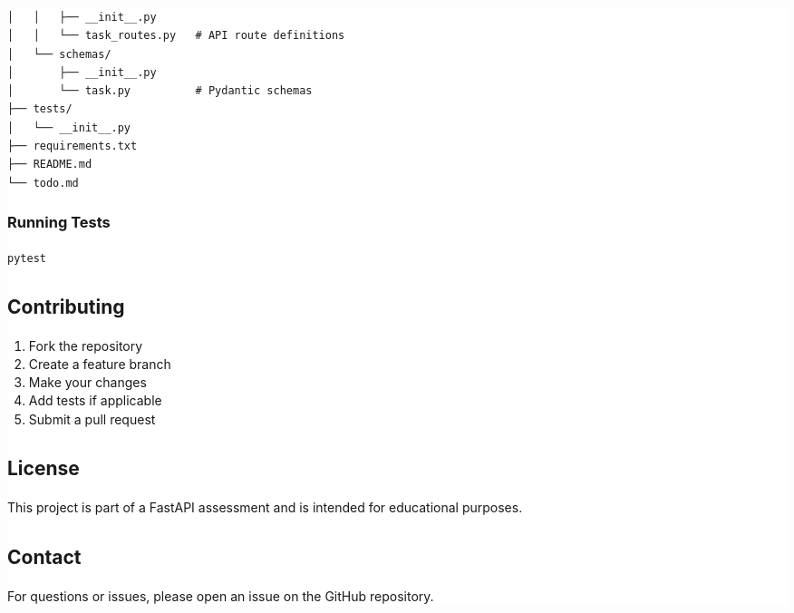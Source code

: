 ```
│   │   ├── __init__.py
│   │   └── task_routes.py   # API route definitions
│   └── schemas/
│       ├── __init__.py
│       └── task.py          # Pydantic schemas
├── tests/
│   └── __init__.py
├── requirements.txt
├── README.md
└── todo.md
```

### Running Tests
```bash
pytest
```

## Contributing

1. Fork the repository
2. Create a feature branch
3. Make your changes
4. Add tests if applicable
5. Submit a pull request

## License

This project is part of a FastAPI assessment and is intended for educational purposes.

## Contact

For questions or issues, please open an issue on the GitHub repository.
